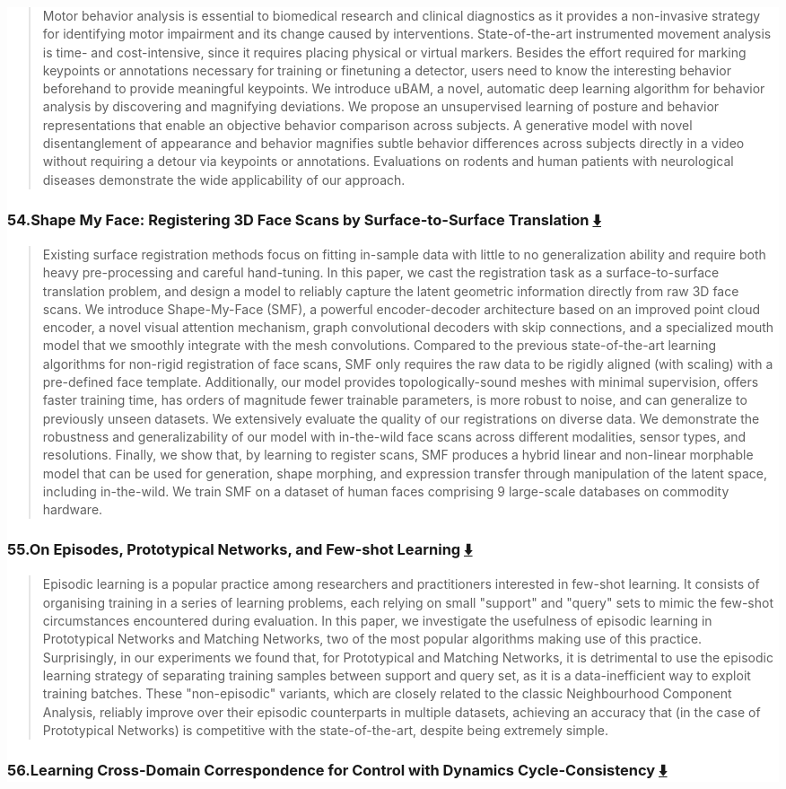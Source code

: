 >  Motor behavior analysis is essential to biomedical research and clinical diagnostics as it provides a non-invasive strategy for identifying motor impairment and its change caused by interventions. State-of-the-art instrumented movement analysis is time- and cost-intensive, since it requires placing physical or virtual markers. Besides the effort required for marking keypoints or annotations necessary for training or finetuning a detector, users need to know the interesting behavior beforehand to provide meaningful keypoints. We introduce uBAM, a novel, automatic deep learning algorithm for behavior analysis by discovering and magnifying deviations. We propose an unsupervised learning of posture and behavior representations that enable an objective behavior comparison across subjects. A generative model with novel disentanglement of appearance and behavior magnifies subtle behavior differences across subjects directly in a video without requiring a detour via keypoints or annotations. Evaluations on rodents and human patients with neurological diseases demonstrate the wide applicability of our approach.      
### 54.Shape My Face: Registering 3D Face Scans by Surface-to-Surface Translation  [ :arrow_down: ](https://arxiv.org/pdf/2012.09235.pdf)
>  Existing surface registration methods focus on fitting in-sample data with little to no generalization ability and require both heavy pre-processing and careful hand-tuning. In this paper, we cast the registration task as a surface-to-surface translation problem, and design a model to reliably capture the latent geometric information directly from raw 3D face scans. We introduce Shape-My-Face (SMF), a powerful encoder-decoder architecture based on an improved point cloud encoder, a novel visual attention mechanism, graph convolutional decoders with skip connections, and a specialized mouth model that we smoothly integrate with the mesh convolutions. Compared to the previous state-of-the-art learning algorithms for non-rigid registration of face scans, SMF only requires the raw data to be rigidly aligned (with scaling) with a pre-defined face template. Additionally, our model provides topologically-sound meshes with minimal supervision, offers faster training time, has orders of magnitude fewer trainable parameters, is more robust to noise, and can generalize to previously unseen datasets. We extensively evaluate the quality of our registrations on diverse data. We demonstrate the robustness and generalizability of our model with in-the-wild face scans across different modalities, sensor types, and resolutions. Finally, we show that, by learning to register scans, SMF produces a hybrid linear and non-linear morphable model that can be used for generation, shape morphing, and expression transfer through manipulation of the latent space, including in-the-wild. We train SMF on a dataset of human faces comprising 9 large-scale databases on commodity hardware.      
### 55.On Episodes, Prototypical Networks, and Few-shot Learning  [ :arrow_down: ](https://arxiv.org/pdf/2012.09831.pdf)
>  Episodic learning is a popular practice among researchers and practitioners interested in few-shot learning. It consists of organising training in a series of learning problems, each relying on small "support" and "query" sets to mimic the few-shot circumstances encountered during evaluation. In this paper, we investigate the usefulness of episodic learning in Prototypical Networks and Matching Networks, two of the most popular algorithms making use of this practice. Surprisingly, in our experiments we found that, for Prototypical and Matching Networks, it is detrimental to use the episodic learning strategy of separating training samples between support and query set, as it is a data-inefficient way to exploit training batches. These "non-episodic" variants, which are closely related to the classic Neighbourhood Component Analysis, reliably improve over their episodic counterparts in multiple datasets, achieving an accuracy that (in the case of Prototypical Networks) is competitive with the state-of-the-art, despite being extremely simple.      
### 56.Learning Cross-Domain Correspondence for Control with Dynamics Cycle-Consistency  [ :arrow_down: ](https://arxiv.org/pdf/2012.09811.pdf)